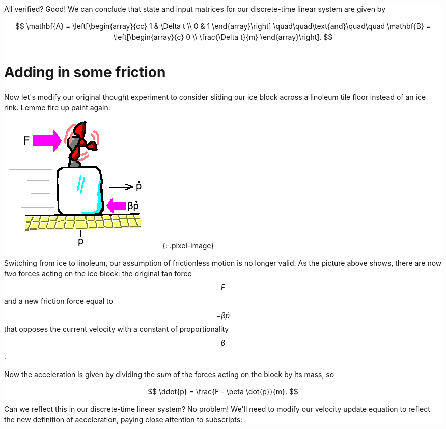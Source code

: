 All verified? Good! We can conclude that state and input matrices for our discrete-time linear system are given by

$$
\mathbf{A} = \left[\begin{array}{cc}
1 & \Delta t \\
0 & 1
\end{array}\right]
\quad\quad\text{and}\quad\quad
\mathbf{B} = 
\left[\begin{array}{c}
0 \\
\frac{\Delta t}{m}
\end{array}\right].
$$


Adding in some friction
=======================

Now let's modify our original thought experiment to consider sliding our 
ice block across a linoleum tile floor instead of an ice rink. Lemme fire up paint again:

 ![block of ice but on linoleum instead of ice rink](/images/kalman_etc/ice_linoleum.png){: .pixel-image}

Switching from ice to linoleum, our assumption of frictionless motion
is no longer valid. As the picture above shows, there are now *two*
forces acting on the ice block: the original fan force $$F$$ and a new
friction force equal to $$-\beta \dot{p}$$ that opposes the current velocity with
a constant of proportionality $$\beta$$.

Now the acceleration is given by dividing the *sum* of the forces
acting on the block by its mass, so

$$
\ddot{p} = \frac{F - \beta \dot{p}}{m}.
$$

Can we reflect this in our discrete-time linear system? No problem!
We'll need to modify our velocity update equation to reflect the new
definition of acceleration, paying close attention to subscripts:
